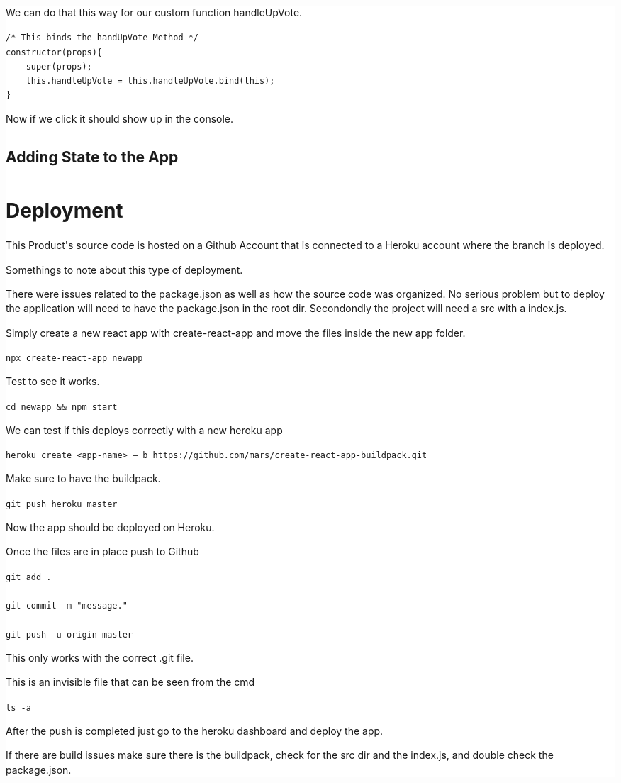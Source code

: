 We can do that this way for our custom function handleUpVote.

    /* This binds the handUpVote Method */
    constructor(props){
        super(props);
        this.handleUpVote = this.handleUpVote.bind(this);
    }

Now if we click it should show up in the console.

## Adding State to the App


# Deployment

This Product's source code is hosted on a Github Account that is connected to a Heroku account where the branch is deployed.

Somethings to note about this type of deployment.

There were issues related to the package.json as well as how the source code was organized. No serious problem but to deploy the application will need to have the package.json in the root dir. Secondondly the project will need a src with a index.js.

Simply create a new react app with create-react-app and move the files inside the new app folder.

    npx create-react-app newapp

Test to see it works.

    cd newapp && npm start

We can test if this deploys correctly with a new heroku app

    heroku create <app-name> — b https://github.com/mars/create-react-app-buildpack.git

Make sure to have the buildpack.
    
    git push heroku master

Now the app should be deployed on Heroku.

Once the files are in place push to Github

    git add .

    git commit -m "message."

    git push -u origin master

This only works with the correct .git file.

This is an invisible file that can be seen from the cmd 

    ls -a 

After the push is completed just go to the heroku dashboard and deploy the app.

If there are build issues make sure there is the buildpack, check for the src dir and the index.js, and double check the package.json.
